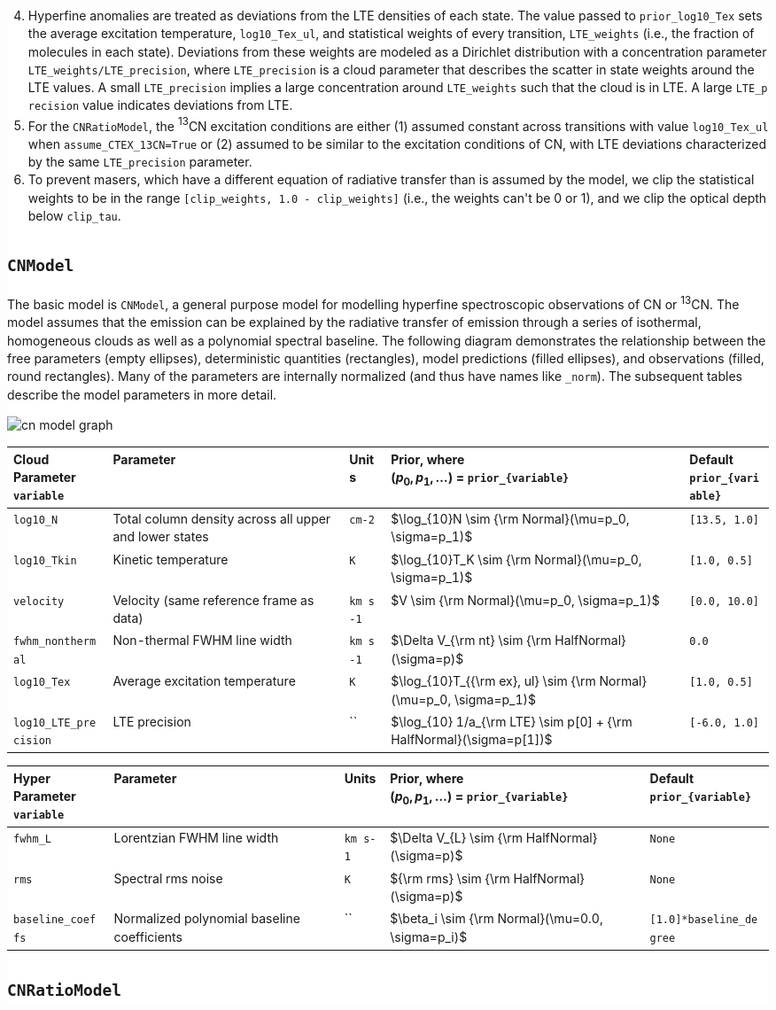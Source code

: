 4. Hyperfine anomalies are treated as deviations from the LTE densities of each state. The value passed to `prior_log10_Tex` sets the average excitation temperature, `log10_Tex_ul`, and statistical weights of every transition, `LTE_weights` (i.e., the fraction of molecules in each state). Deviations from these weights are modeled as a Dirichlet distribution with a concentration parameter `LTE_weights/LTE_precision`, where `LTE_precision` is a cloud parameter that describes the scatter in state weights around the LTE values. A small `LTE_precision` implies a large concentration around `LTE_weights` such that the cloud is in LTE. A large `LTE_precision` value indicates deviations from LTE.
5. For the `CNRatioModel`, the $^{13}$CN excitation conditions are either (1) assumed constant across transitions with value `log10_Tex_ul` when `assume_CTEX_13CN=True` or (2) assumed to be similar to the excitation conditions of CN, with LTE deviations characterized by the same `LTE_precision` parameter.
6. To prevent masers, which have a different equation of radiative transfer than is assumed by the model, we clip the statistical weights to be in the range `[clip_weights, 1.0 - clip_weights]` (i.e., the weights can't be 0 or 1), and we clip the optical depth below `clip_tau`.

## `CNModel`

The basic model is `CNModel`, a general purpose model for modelling hyperfine spectroscopic observations of CN or $^{13}$CN. The model assumes that the emission can be explained by the radiative transfer of emission through a series of isothermal, homogeneous clouds as well as a polynomial spectral baseline. The following diagram demonstrates the relationship between the free parameters (empty ellipses), deterministic quantities (rectangles), model predictions (filled ellipses), and observations (filled, round rectangles). Many of the parameters are internally normalized (and thus have names like `_norm`). The subsequent tables describe the model parameters in more detail.

![cn model graph](docs/source/notebooks/cn_model.png)

| Cloud Parameter<br>`variable` | Parameter                                              | Units    | Prior, where<br>($p_0, p_1, \dots$) = `prior_{variable}`            | Default<br>`prior_{variable}` |
| :---------------------------- | :----------------------------------------------------- | :------- | :------------------------------------------------------------------ | :---------------------------- |
| `log10_N`                     | Total column density across all upper and lower states | `cm-2`   | $\log_{10}N \sim {\rm Normal}(\mu=p_0, \sigma=p_1)$                 | `[13.5, 1.0]`                 |
| `log10_Tkin`                  | Kinetic temperature                                    | `K`      | $\log_{10}T_K \sim {\rm Normal}(\mu=p_0, \sigma=p_1)$               | `[1.0, 0.5]`                  |
| `velocity`                    | Velocity (same reference frame as data)                | `km s-1` | $V \sim {\rm Normal}(\mu=p_0, \sigma=p_1)$                          | `[0.0, 10.0]`                 |
| `fwhm_nonthermal`             | Non-thermal FWHM line width                            | `km s-1` | $\Delta V_{\rm nt} \sim {\rm HalfNormal}(\sigma=p)$                 | `0.0`                         |  |
| `log10_Tex`                   | Average excitation temperature                         | `K`      | $\log_{10}T_{{\rm ex}, ul} \sim {\rm Normal}(\mu=p_0, \sigma=p_1)$  | `[1.0, 0.5]`                  |
| `log10_LTE_precision`         | LTE precision                                          | ``       | $\log_{10} 1/a_{\rm LTE} \sim p[0] + {\rm HalfNormal}(\sigma=p[1])$ | `[-6.0, 1.0]`                 |  |


| Hyper Parameter<br>`variable` | Parameter                                   | Units    | Prior, where<br>($p_0, p_1, \dots$) = `prior_{variable}` | Default<br>`prior_{variable}` |
| :---------------------------- | :------------------------------------------ | :------- | :------------------------------------------------------- | :---------------------------- |
| `fwhm_L`                      | Lorentzian FWHM line width                  | `km s-1` | $\Delta V_{L} \sim {\rm HalfNormal}(\sigma=p)$           | `None`                        |
| `rms`                         | Spectral rms noise                          | `K`      | ${\rm rms} \sim {\rm HalfNormal}(\sigma=p)$              | `None`                        |
| `baseline_coeffs`             | Normalized polynomial baseline coefficients | ``       | $\beta_i \sim {\rm Normal}(\mu=0.0, \sigma=p_i)$         | `[1.0]*baseline_degree`       |


## `CNRatioModel`
